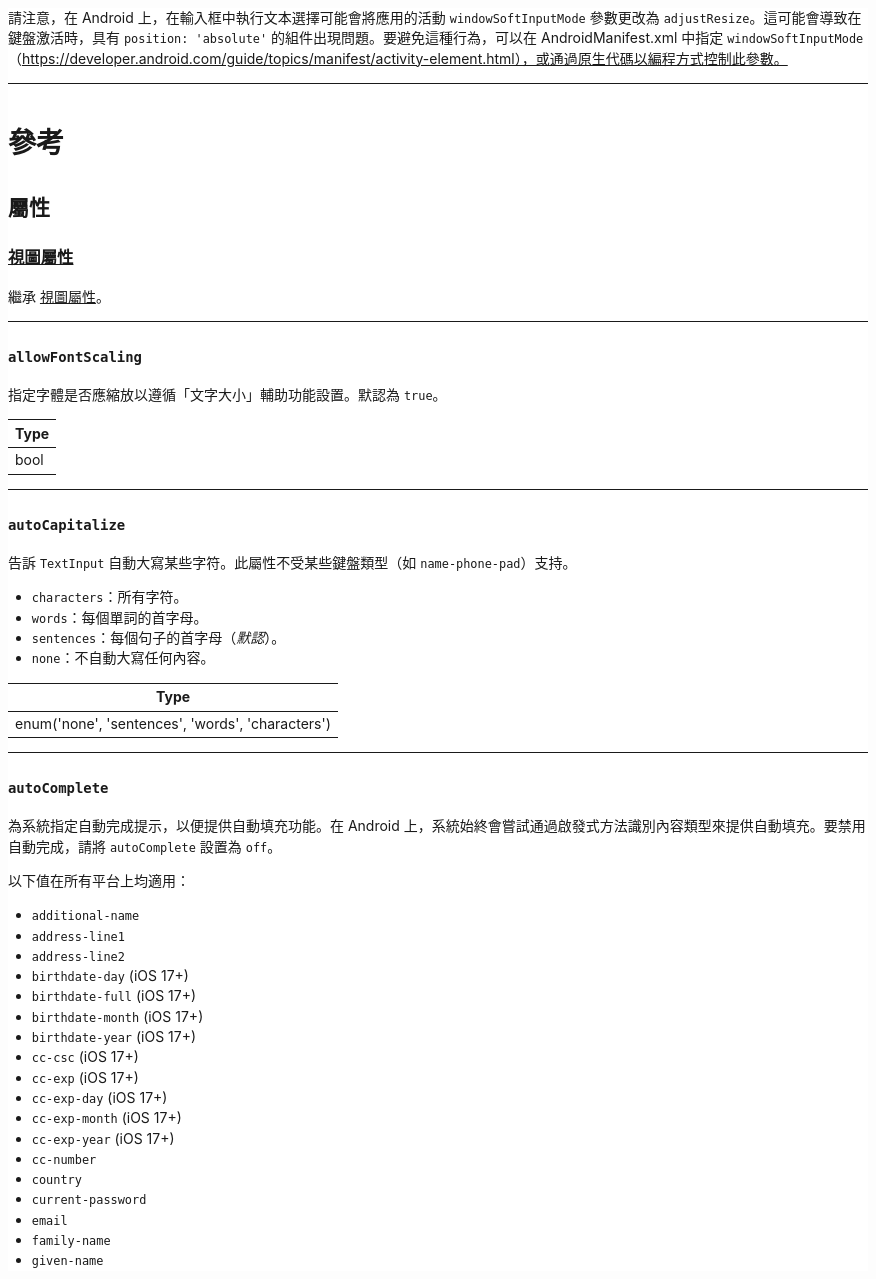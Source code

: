 請注意，在 Android 上，在輸入框中執行文本選擇可能會將應用的活動 `windowSoftInputMode` 參數更改為 `adjustResize`。這可能會導致在鍵盤激活時，具有 `position: 'absolute'` 的組件出現問題。要避免這種行為，可以在 AndroidManifest.xml 中指定 `windowSoftInputMode`（https://developer.android.com/guide/topics/manifest/activity-element.html），或通過原生代碼以編程方式控制此參數。

---

# 參考

## 屬性

### [視圖屬性](view.md#props)

繼承 [視圖屬性](view.md#props)。

---

### `allowFontScaling`

指定字體是否應縮放以遵循「文字大小」輔助功能設置。默認為 `true`。

| Type |
| ---- |
| bool |

---

### `autoCapitalize`

告訴 `TextInput` 自動大寫某些字符。此屬性不受某些鍵盤類型（如 `name-phone-pad`）支持。

- `characters`：所有字符。
- `words`：每個單詞的首字母。
- `sentences`：每個句子的首字母（_默認_）。
- `none`：不自動大寫任何內容。

| Type                                             |
| ------------------------------------------------ |
| enum('none', 'sentences', 'words', 'characters') |

---

### `autoComplete`

為系統指定自動完成提示，以便提供自動填充功能。在 Android 上，系統始終會嘗試通過啟發式方法識別內容類型來提供自動填充。要禁用自動完成，請將 `autoComplete` 設置為 `off`。

以下值在所有平台上均適用：

- `additional-name`
- `address-line1`
- `address-line2`
- `birthdate-day` (iOS 17+)
- `birthdate-full` (iOS 17+)
- `birthdate-month` (iOS 17+)
- `birthdate-year` (iOS 17+)
- `cc-csc` (iOS 17+)
- `cc-exp` (iOS 17+)
- `cc-exp-day` (iOS 17+)
- `cc-exp-month` (iOS 17+)
- `cc-exp-year` (iOS 17+)
- `cc-number`
- `country`
- `current-password`
- `email`
- `family-name`
- `given-name`